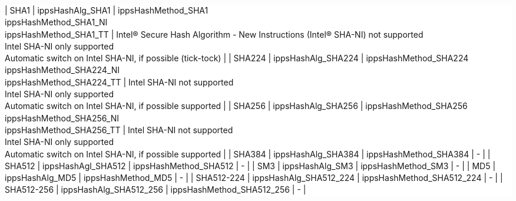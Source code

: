 |    SHA1    |      ippsHashAlg_SHA1      |    ippsHashMethod_SHA1<br>ippsHashMethod_SHA1_NI<br>ippsHashMethod_SHA1_TT    |  Intel® Secure Hash Algorithm - New Instructions (Intel® SHA-NI) not supported<br>Intel SHA-NI only supported<br>Automatic switch on Intel SHA-NI, if possible (tick-tock) |
|   SHA224   |     ippsHashAlg_SHA224     | ippsHashMethod_SHA224<br>ippsHashMethod_SHA224_NI<br>ippsHashMethod_SHA224_TT |  Intel SHA-NI not supported<br>Intel SHA-NI only supported<br>Automatic switch on Intel SHA-NI, if possible supported  |
|   SHA256   |     ippsHashAlg_SHA256     | ippsHashMethod_SHA256<br>ippsHashMethod_SHA256_NI<br>ippsHashMethod_SHA256_TT |  Intel SHA-NI not supported<br>Intel SHA-NI only supported<br>Automatic switch on Intel SHA-NI, if possible supported  |
|   SHA384   |     ippsHashAlg_SHA384     |                             ippsHashMethod_SHA384                             |                                                  -                                                   |
|   SHA512   |     ippsHashAgl_SHA512     |                             ippsHashMethod_SHA512                             |                                                  -                                                   |
|    SM3     |      ippsHashAlg_SM3       |                              ippsHashMethod_SM3                               |                                                  -                                                   |
|    MD5     |      ippsHashAlg_MD5       |                              ippsHashMethod_MD5                               |                                                  -                                                   |
| SHA512-224 |   ippsHashAlg_SHA512_224   |                           ippsHashMethod_SHA512_224                           |                                                  -                                                   |
| SHA512-256 |   ippsHashAlg_SHA512_256   |                           ippsHashMethod_SHA512_256                           |                                                  -                                                   |
